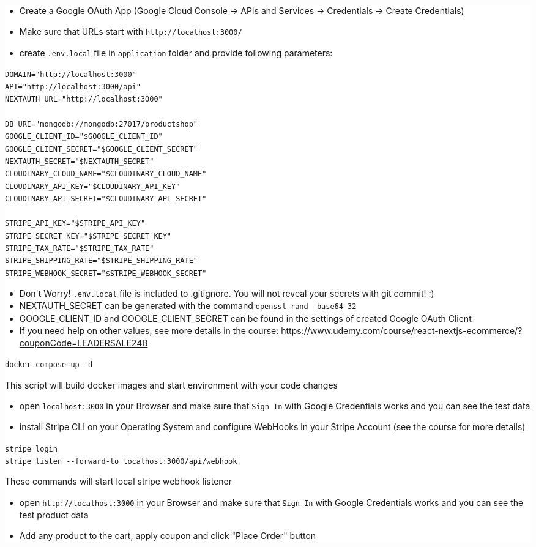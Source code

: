 - Create a Google OAuth App (Google Cloud Console -> APIs and Services -> Credentials -> Create Credentials)

- Make sure that URLs start with `http://localhost:3000/`

- create `.env.local` file in `application` folder and provide following parameters:

```
DOMAIN="http://localhost:3000"
API="http://localhost:3000/api"
NEXTAUTH_URL="http://localhost:3000"

DB_URI="mongodb://mongodb:27017/productshop"
GOOGLE_CLIENT_ID="$GOOGLE_CLIENT_ID"
GOOGLE_CLIENT_SECRET="$GOOGLE_CLIENT_SECRET"
NEXTAUTH_SECRET="$NEXTAUTH_SECRET"
CLOUDINARY_CLOUD_NAME="$CLOUDINARY_CLOUD_NAME"
CLOUDINARY_API_KEY="$CLOUDINARY_API_KEY"
CLOUDINARY_API_SECRET="$CLOUDINARY_API_SECRET"

STRIPE_API_KEY="$STRIPE_API_KEY"
STRIPE_SECRET_KEY="$STRIPE_SECRET_KEY"
STRIPE_TAX_RATE="$STRIPE_TAX_RATE"
STRIPE_SHIPPING_RATE="$STRIPE_SHIPPING_RATE"
STRIPE_WEBHOOK_SECRET="$STRIPE_WEBHOOK_SECRET"
```

- Don't Worry! `.env.local` file is included to .gitignore. You will not reveal your secrets with git commit! :)
- NEXTAUTH_SECRET can be generated with the command `openssl rand -base64 32`
- GOOGLE_CLIENT_ID and GOOGLE_CLIENT_SECRET can be found in the settings of created Google OAuth Client
- If you need help on other values, see more details in the course: https://www.udemy.com/course/react-nextjs-ecommerce/?couponCode=LEADERSALE24B

```
docker-compose up -d
```
This script will build docker images and start environment with your code changes

- open `localhost:3000` in your Browser and make sure that `Sign In` with Google Credentials works and you can see the test data

- install Stripe CLI on your Operating System and configure WebHooks in your Stripe Account (see the course for more details)

```
stripe login
stripe listen --forward-to localhost:3000/api/webhook
```
These commands will start local stripe webhook listener

- open `http://localhost:3000` in your Browser and make sure that `Sign In` with Google Credentials works and you can see the test product data

- Add any product to the cart, apply coupon and click "Place Order" button

